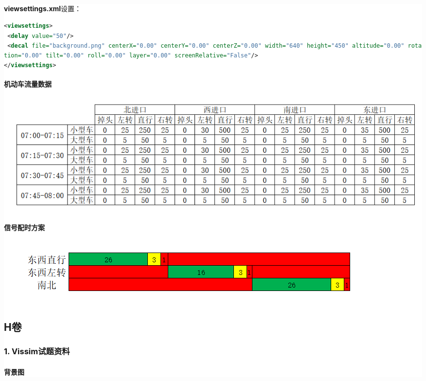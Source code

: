 **viewsettings.xml**设置：

```xml
<viewsettings>
 <delay value="50"/>
 <decal file="background.png" centerX="0.00" centerY="0.00" centerZ="0.00" width="640" height="450" altitude="0.00" rotation="0.00" tilt="0.00" roll="0.00" layer="0.00" screenRelative="False"/>
</viewsettings>
```

#### 机动车流量数据

![机动车流量](./2025春/G卷/sumo相关/流量.png)

#### 信号配时方案

![信号配时方案](./2025春/G卷/sumo相关/信号配时方案.png)

## H卷

### 1. Vissim试题资料

#### 背景图

